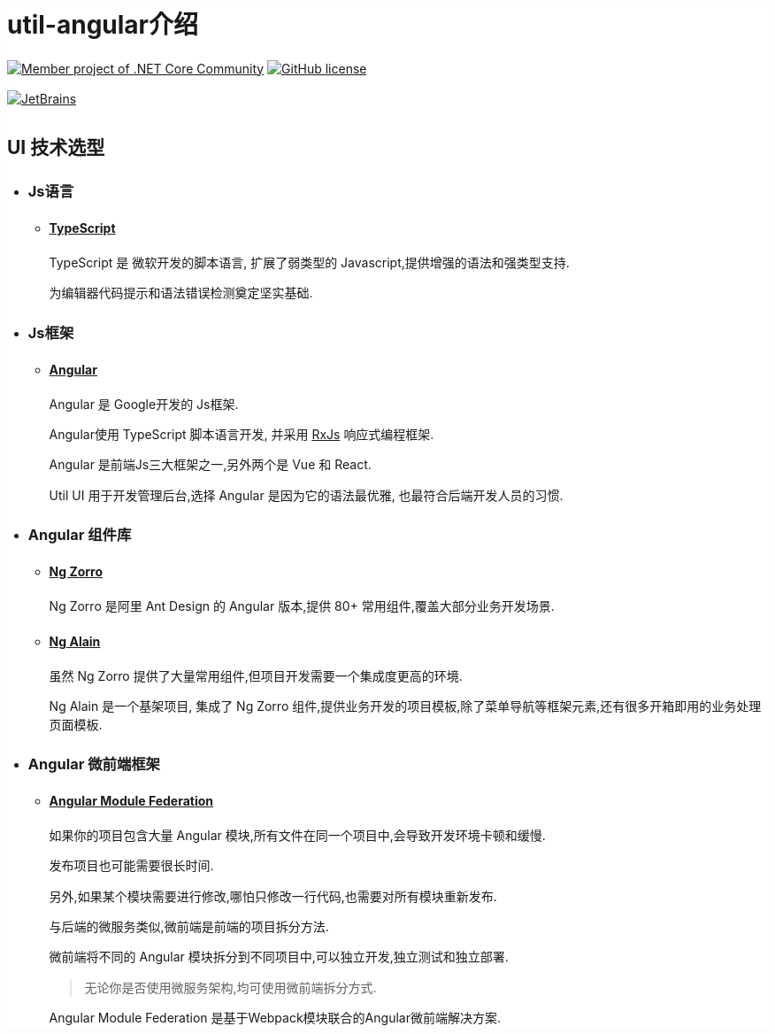 # util-angular介绍

[![Member project of .NET Core Community](https://img.shields.io/badge/member%20project%20of-NCC-9e20c9.svg)](https://github.com/dotnetcore)
[![GitHub license](https://img.shields.io/badge/license-MIT-blue.svg)](https://mit-license.org/)

<a href="https://www.jetbrains.com/?from=Util" target="_blank">
    <img src="https://github.com/dotnetcore/Home/blob/master/img/jetbrains.svg" title="JetBrains" />
</a>

## UI 技术选型

- ### Js语言
  - #### [TypeScript](https://www.typescriptlang.org/zh/)
    TypeScript 是 微软开发的脚本语言, 扩展了弱类型的 Javascript,提供增强的语法和强类型支持.
    
    为编辑器代码提示和语法错误检测奠定坚实基础.

- ### Js框架
  - #### [Angular](https://angular.io)

    Angular 是 Google开发的 Js框架.

    Angular使用 TypeScript 脚本语言开发, 并采用 [RxJs](https://github.com/ReactiveX/RxJS) 响应式编程框架.

    Angular 是前端Js三大框架之一,另外两个是 Vue 和 React.    

    Util UI 用于开发管理后台,选择 Angular 是因为它的语法最优雅, 也最符合后端开发人员的习惯.

- ### Angular 组件库

  - #### [Ng Zorro](https://ng.ant.design/)

    Ng Zorro 是阿里 Ant Design 的 Angular 版本,提供 80+ 常用组件,覆盖大部分业务开发场景.

  - #### [Ng Alain](https://ng-alain.com/)

    虽然 Ng Zorro 提供了大量常用组件,但项目开发需要一个集成度更高的环境.
    
    Ng Alain 是一个基架项目, 集成了 Ng Zorro 组件,提供业务开发的项目模板,除了菜单导航等框架元素,还有很多开箱即用的业务处理页面模板.

- ### Angular 微前端框架

  - #### [Angular Module Federation](https://github.com/angular-architects/module-federation-plugin)

    如果你的项目包含大量 Angular 模块,所有文件在同一个项目中,会导致开发环境卡顿和缓慢.

    发布项目也可能需要很长时间.

    另外,如果某个模块需要进行修改,哪怕只修改一行代码,也需要对所有模块重新发布.

    与后端的微服务类似,微前端是前端的项目拆分方法.

    微前端将不同的 Angular 模块拆分到不同项目中,可以独立开发,独立测试和独立部署.

    > 无论你是否使用微服务架构,均可使用微前端拆分方式.

    Angular Module Federation 是基于Webpack模块联合的Angular微前端解决方案.
